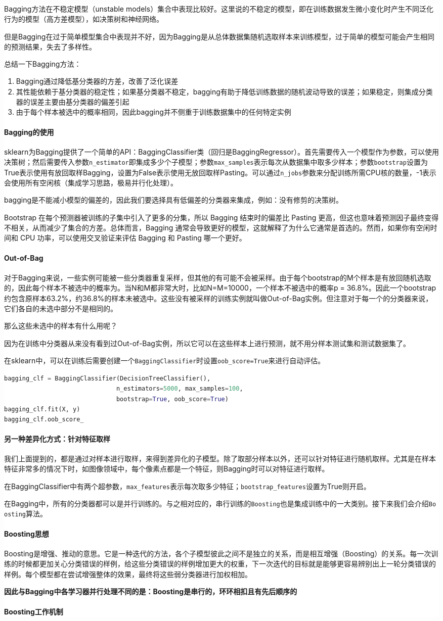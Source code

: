 Bagging方法在不稳定模型（unstable models）集合中表现比较好。这里说的不稳定的模型，即在训练数据发生微小变化时产生不同泛化行为的模型（高方差模型），如决策树和神经网络。

但是Bagging在过于简单模型集合中表现并不好，因为Bagging是从总体数据集随机选取样本来训练模型，过于简单的模型可能会产生相同的预测结果，失去了多样性。

总结一下Bagging方法：

1. Bagging通过降低基分类器的方差，改善了泛化误差
2. 其性能依赖于基分类器的稳定性；如果基分类器不稳定，bagging有助于降低训练数据的随机波动导致的误差；如果稳定，则集成分类器的误差主要由基分类器的偏差引起
3. 由于每个样本被选中的概率相同，因此bagging并不侧重于训练数据集中的任何特定实例



#### Bagging的使用

sklearn为Bagging提供了一个简单的API：BaggingClassifier类（回归是BaggingRegressor）。首先需要传入一个模型作为参数，可以使用决策树；然后需要传入参数`n_estimator`即集成多少个子模型；参数`max_samples`表示每次从数据集中取多少样本；参数`bootstrap`设置为True表示使用有放回取样Bagging，设置为False表示使用无放回取样Pasting。可以通过`n_jobs`参数来分配训练所需CPU核的数量，-1表示会使用所有空闲核（集成学习思路，极易并行化处理）。

bagging是不能减小模型的偏差的，因此我们要选择具有低偏差的分类器来集成，例如：没有修剪的决策树。

Bootstrap 在每个预测器被训练的子集中引入了更多的分集，所以 Bagging 结束时的偏差比 Pasting 更高，但这也意味着预测因子最终变得不相关，从而减少了集合的方差。总体而言，Bagging 通常会导致更好的模型，这就解释了为什么它通常是首选的。然而，如果你有空闲时间和 CPU 功率，可以使用交叉验证来评估 Bagging 和 Pasting 哪一个更好。

#### Out-of-Bag

对于Bagging来说，一些实例可能被一些分类器重复采样，但其他的有可能不会被采样。由于每个bootstrap的M个样本是有放回随机选取的，因此每个样本不被选中的概率为。当N和M都非常大时，比如N=M=10000，一个样本不被选中的概率p = 36.8%。因此一个bootstrap约包含原样本63.2%，约36.8%的样本未被选中。这些没有被采样的训练实例就叫做Out-of-Bag实例。但注意对于每一个的分类器来说，它们各自的未选中部分不是相同的。

那么这些未选中的样本有什么用呢？

因为在训练中分类器从来没有看到过Out-of-Bag实例，所以它可以在这些样本上进行预测，就不用分样本测试集和测试数据集了。

在sklearn中，可以在训练后需要创建一个`BaggingClassifier`时设置`oob_score=True`来进行自动评估。

```python
bagging_clf = BaggingClassifier(DecisionTreeClassifier(),
                               n_estimators=5000, max_samples=100,
                               bootstrap=True, oob_score=True)
bagging_clf.fit(X, y)
bagging_clf.oob_score_
```

#### 另一种差异化方式：针对特征取样

我们上面提到的，都是通过对样本进行取样，来得到差异化的子模型。除了取部分样本以外，还可以针对特征进行随机取样。尤其是在样本特征非常多的情况下时，如图像领域中，每个像素点都是一个特征，则Bagging时可以对特征进行取样。

在BaggingClassifier中有两个超参数，`max_features`表示每次取多少特征；`bootstrap_features`设置为True则开启。

在Bagging中，所有的分类器都可以是并行训练的。与之相对应的，串行训练的`Boosting`也是集成训练中的一大类别。接下来我们会介绍`Boosting`算法。

#### Boosting思想

Boosting是增强、推动的意思。它是一种迭代的方法，各个子模型彼此之间不是独立的关系，而是相互增强（Boosting）的关系。每一次训练的时候都更加关心分类错误的样例，给这些分类错误的样例增加更大的权重，下一次迭代的目标就是能够更容易辨别出上一轮分类错误的样例。每个模型都在尝试增强整体的效果，最终将这些弱分类器进行加权相加。

**因此与Bagging中各学习器并行处理不同的是：Boosting是串行的，环环相扣且有先后顺序的**

#### Boosting工作机制
